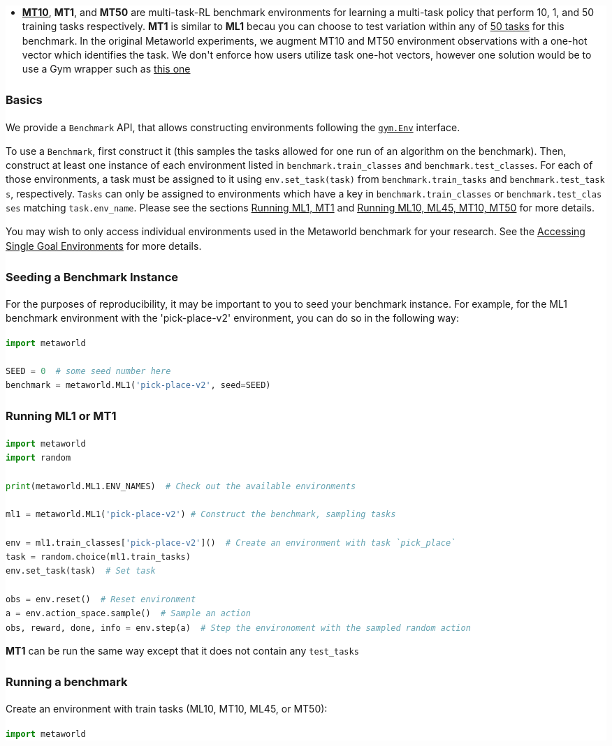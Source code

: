 * [__MT10__](https://meta-world.github.io/figures/mt10.gif), __MT1__, and __MT50__ are multi-task-RL benchmark environments for learning a multi-task policy that perform 10, 1, and 50 training tasks respectively. __MT1__ is similar to __ML1__ becau you can choose to test variation within any of [50 tasks](https://meta-world.github.io/figures/ml45-1080p.gif) for this benchmark.  In the original Metaworld experiments, we augment MT10 and MT50 environment observations with a one-hot vector which identifies the task. We don't enforce how users utilize task one-hot vectors, however one solution would be to use a Gym wrapper such as [this one](https://github.com/rlworkgroup/garage/blob/master/src/garage/envs/multi_env_wrapper.py)


### Basics
We provide a `Benchmark` API, that allows constructing environments following the [`gym.Env`](https://github.com/openai/gym/blob/c33cfd8b2cc8cac6c346bc2182cd568ef33b8821/gym/core.py#L8) interface.

To use a `Benchmark`, first construct it (this samples the tasks allowed for one run of an algorithm on the benchmark).
Then, construct at least one instance of each environment listed in `benchmark.train_classes` and `benchmark.test_classes`.
For each of those environments, a task must be assigned to it using
`env.set_task(task)` from `benchmark.train_tasks` and `benchmark.test_tasks`,
respectively.
`Tasks` can only be assigned to environments which have a key in
`benchmark.train_classes` or `benchmark.test_classes` matching `task.env_name`.
Please see the sections [Running ML1, MT1](#running-ml1-or-mt1) and [Running ML10, ML45, MT10, MT50](#running-a-benchmark)
for more details.

You may wish to only access individual environments used in the Metaworld benchmark for your research. See the
[Accessing Single Goal Environments](#accessing-single-goal-environments) for more details.


### Seeding a Benchmark Instance
For the purposes of reproducibility, it may be important to you to seed your benchmark instance.
For example, for the ML1 benchmark environment with the 'pick-place-v2' environment, you can do so in the following way:
```python
import metaworld

SEED = 0  # some seed number here
benchmark = metaworld.ML1('pick-place-v2', seed=SEED)
```

### Running ML1 or MT1
```python
import metaworld
import random

print(metaworld.ML1.ENV_NAMES)  # Check out the available environments

ml1 = metaworld.ML1('pick-place-v2') # Construct the benchmark, sampling tasks

env = ml1.train_classes['pick-place-v2']()  # Create an environment with task `pick_place`
task = random.choice(ml1.train_tasks)
env.set_task(task)  # Set task

obs = env.reset()  # Reset environment
a = env.action_space.sample()  # Sample an action
obs, reward, done, info = env.step(a)  # Step the environoment with the sampled random action
```
__MT1__ can be run the same way except that it does not contain any `test_tasks`
### Running a benchmark
Create an environment with train tasks (ML10, MT10, ML45, or MT50):
```python
import metaworld
```